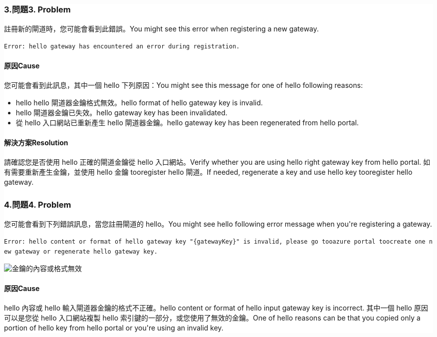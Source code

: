 ### <a name="3-problem"></a><span data-ttu-id="00140-122">3.問題</span><span class="sxs-lookup"><span data-stu-id="00140-122">3. Problem</span></span>
<span data-ttu-id="00140-123">註冊新的閘道時，您可能會看到此錯誤。</span><span class="sxs-lookup"><span data-stu-id="00140-123">You might see this error when registering a new gateway.</span></span>

`Error: hello gateway has encountered an error during registration.`

#### <a name="cause"></a><span data-ttu-id="00140-124">原因</span><span class="sxs-lookup"><span data-stu-id="00140-124">Cause</span></span>
<span data-ttu-id="00140-125">您可能會看到此訊息，其中一個 hello 下列原因：</span><span class="sxs-lookup"><span data-stu-id="00140-125">You might see this message for one of hello following reasons:</span></span>

* <span data-ttu-id="00140-126">hello hello 閘道器金鑰格式無效。</span><span class="sxs-lookup"><span data-stu-id="00140-126">hello format of hello gateway key is invalid.</span></span>
* <span data-ttu-id="00140-127">hello 閘道器金鑰已失效。</span><span class="sxs-lookup"><span data-stu-id="00140-127">hello gateway key has been invalidated.</span></span>
* <span data-ttu-id="00140-128">從 hello 入口網站已重新產生 hello 閘道器金鑰。</span><span class="sxs-lookup"><span data-stu-id="00140-128">hello gateway key has been regenerated from hello portal.</span></span>  

#### <a name="resolution"></a><span data-ttu-id="00140-129">解決方案</span><span class="sxs-lookup"><span data-stu-id="00140-129">Resolution</span></span>
<span data-ttu-id="00140-130">請確認您是否使用 hello 正確的閘道金鑰從 hello 入口網站。</span><span class="sxs-lookup"><span data-stu-id="00140-130">Verify whether you are using hello right gateway key from hello portal.</span></span> <span data-ttu-id="00140-131">如有需要重新產生金鑰，並使用 hello 金鑰 tooregister hello 閘道。</span><span class="sxs-lookup"><span data-stu-id="00140-131">If needed, regenerate a key and use hello key tooregister hello gateway.</span></span>

### <a name="4-problem"></a><span data-ttu-id="00140-132">4.問題</span><span class="sxs-lookup"><span data-stu-id="00140-132">4. Problem</span></span>
<span data-ttu-id="00140-133">您可能會看到下列錯誤訊息，當您註冊閘道的 hello。</span><span class="sxs-lookup"><span data-stu-id="00140-133">You might see hello following error message when you're registering a gateway.</span></span>

`Error: hello content or format of hello gateway key "{gatewayKey}" is invalid, please go tooazure portal toocreate one new gateway or regenerate hello gateway key.`



![金鑰的內容或格式無效](media/data-factory-troubleshoot-gateway-issues/invalid-format-gateway-key.png)

#### <a name="cause"></a><span data-ttu-id="00140-135">原因</span><span class="sxs-lookup"><span data-stu-id="00140-135">Cause</span></span>
<span data-ttu-id="00140-136">hello 內容或 hello 輸入閘道器金鑰的格式不正確。</span><span class="sxs-lookup"><span data-stu-id="00140-136">hello content or format of hello input gateway key is incorrect.</span></span> <span data-ttu-id="00140-137">其中一個 hello 原因可以是您從 hello 入口網站複製 hello 索引鍵的一部分，或您使用了無效的金鑰。</span><span class="sxs-lookup"><span data-stu-id="00140-137">One of hello reasons can be that you copied only a portion of hello key from hello portal or you're using an invalid key.</span></span>
